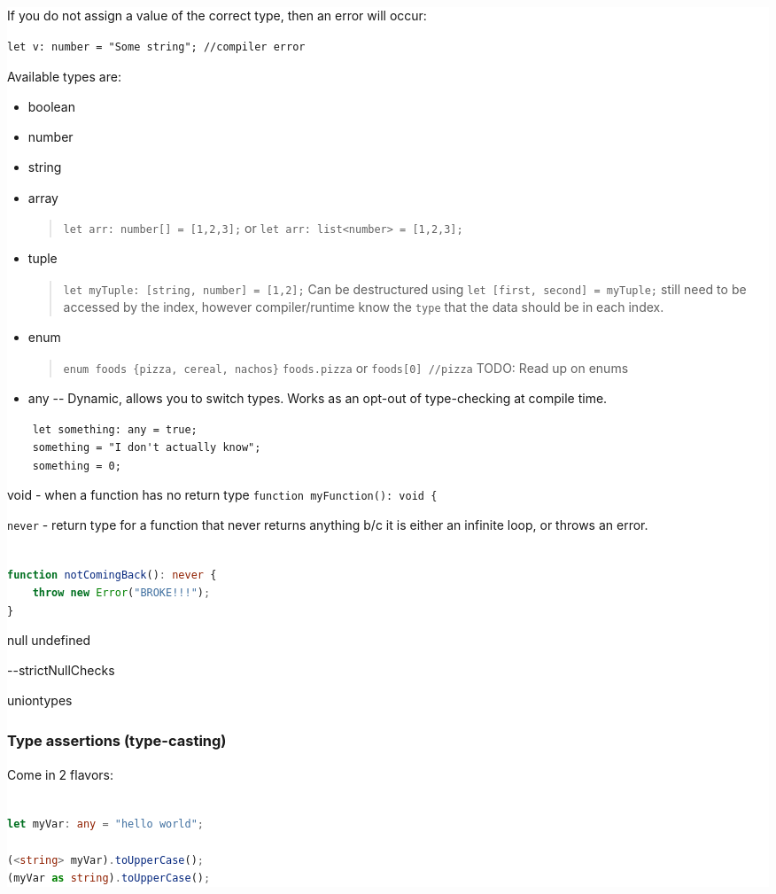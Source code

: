 If you do not assign a value of the correct type, then an error will occur:
```
let v: number = "Some string"; //compiler error
```

Available types are:

* boolean 
* number 
* string 
* array 
	> `let arr: number[] = [1,2,3];` or `let arr: list<number> = [1,2,3];`
* tuple 
	> `let myTuple: [string, number] = [1,2];` 
	> Can be destructured using `let [first, second] = myTuple;`
	> still need to be accessed by the index, however compiler/runtime know the `type` that the data should be in each index.

* enum 
	> `enum foods {pizza, cereal, nachos}`
	> `foods.pizza` or `foods[0] //pizza`
	> TODO:  Read up on enums

* any -- Dynamic, allows you to switch types.  Works as an opt-out of type-checking at compile time. 
```
	let something: any = true;
	something = "I don't actually know";
	something = 0;
```

void - when a function has no return type
`function myFunction(): void {`

`never` - return type for a function that never returns anything b/c it is either an infinite loop, or throws an error.
```typescript

function notComingBack(): never {
	throw new Error("BROKE!!!");
}

```



null
undefined

--strictNullChecks

uniontypes


### Type assertions (type-casting)
Come in 2 flavors:
```typescript

let myVar: any = "hello world";

(<string> myVar).toUpperCase();
(myVar as string).toUpperCase();
```
